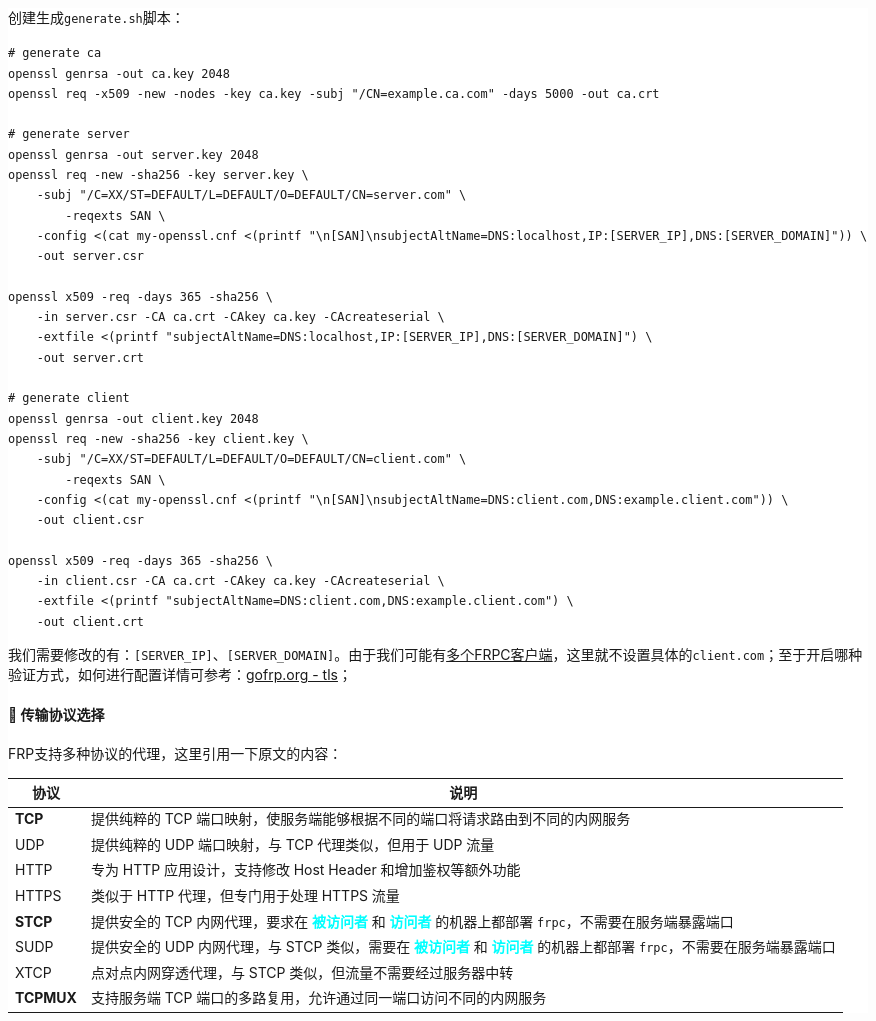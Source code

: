 创建生成`generate.sh`脚本：

```shell
# generate ca
openssl genrsa -out ca.key 2048
openssl req -x509 -new -nodes -key ca.key -subj "/CN=example.ca.com" -days 5000 -out ca.crt

# generate server
openssl genrsa -out server.key 2048
openssl req -new -sha256 -key server.key \
	-subj "/C=XX/ST=DEFAULT/L=DEFAULT/O=DEFAULT/CN=server.com" \
       	-reqexts SAN \
	-config <(cat my-openssl.cnf <(printf "\n[SAN]\nsubjectAltName=DNS:localhost,IP:[SERVER_IP],DNS:[SERVER_DOMAIN]")) \
	-out server.csr

openssl x509 -req -days 365 -sha256 \
	-in server.csr -CA ca.crt -CAkey ca.key -CAcreateserial \
	-extfile <(printf "subjectAltName=DNS:localhost,IP:[SERVER_IP],DNS:[SERVER_DOMAIN]") \
	-out server.crt

# generate client
openssl genrsa -out client.key 2048
openssl req -new -sha256 -key client.key \
	-subj "/C=XX/ST=DEFAULT/L=DEFAULT/O=DEFAULT/CN=client.com" \
       	-reqexts SAN \
	-config <(cat my-openssl.cnf <(printf "\n[SAN]\nsubjectAltName=DNS:client.com,DNS:example.client.com")) \
	-out client.csr

openssl x509 -req -days 365 -sha256 \
	-in client.csr -CA ca.crt -CAkey ca.key -CAcreateserial \
	-extfile <(printf "subjectAltName=DNS:client.com,DNS:example.client.com") \
	-out client.crt
```

我们需要修改的有：`[SERVER_IP]`、`[SERVER_DOMAIN]`。由于我们可能有<u>多个FRPC客户端</u>，这里就不设置具体的`client.com`；至于开启哪种验证方式，如何进行配置详情可参考：[gofrp.org - tls](https://gofrp.org/zh-cn/docs/features/common/network/network-tls/)；

#### 🤔 传输协议选择

FRP支持多种协议的代理，这里引用一下原文的内容：

| 协议       | 说明                                                         |
| ---------- | ------------------------------------------------------------ |
| **TCP**    | 提供纯粹的 TCP 端口映射，使服务端能够根据不同的端口将请求路由到不同的内网服务 |
| UDP        | 提供纯粹的 UDP 端口映射，与 TCP 代理类似，但用于 UDP 流量    |
| HTTP       | 专为 HTTP 应用设计，支持修改 Host Header 和增加鉴权等额外功能 |
| HTTPS      | 类似于 HTTP 代理，但专门用于处理 HTTPS 流量                  |
| **STCP**   | 提供安全的 TCP 内网代理，要求在 **<span style='color: cyan'>被访问者</span>** 和 **<span style='color: cyan'>访问者</span>** 的机器上都部署 `frpc`，不需要在服务端暴露端口 |
| SUDP       | 提供安全的 UDP 内网代理，与 STCP 类似，需要在 **<span style='color: cyan'>被访问者</span>** 和 **<span style='color: cyan'>访问者</span>** 的机器上都部署 `frpc`，不需要在服务端暴露端口 |
| XTCP       | 点对点内网穿透代理，与 STCP 类似，但流量不需要经过服务器中转 |
| **TCPMUX** | 支持服务端 TCP 端口的多路复用，允许通过同一端口访问不同的内网服务 |

